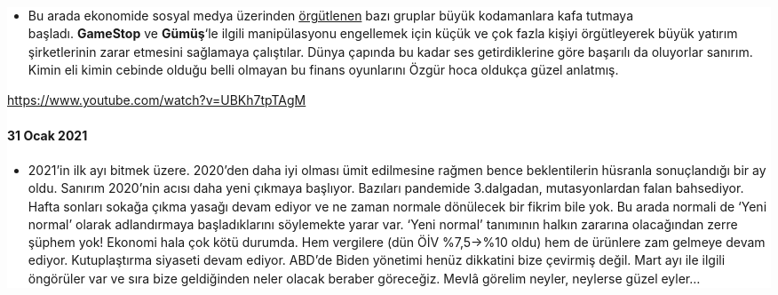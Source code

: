 - Bu arada ekonomide sosyal medya üzerinden [örgütlenen](https://www.reddit.com/r/wallstreetbets) bazı gruplar büyük kodamanlara kafa tutmaya başladı. **GameStop** ve **Gümüş**‘le ilgili manipülasyonu engellemek için küçük ve çok fazla kişiyi örgütleyerek büyük yatırım şirketlerinin zarar etmesini sağlamaya çalıştılar. Dünya çapında bu kadar ses getirdiklerine göre başarılı da oluyorlar sanırım. Kimin eli kimin cebinde olduğu belli olmayan bu finans oyunlarını Özgür hoca oldukça güzel anlatmış.

<https://www.youtube.com/watch?v=UBKh7tpTAgM>

#### 31 Ocak 2021

- 2021’in ilk ayı bitmek üzere. 2020’den daha iyi olması ümit edilmesine rağmen bence beklentilerin hüsranla sonuçlandığı bir ay oldu. Sanırım 2020’nin acısı daha yeni çıkmaya başlıyor. Bazıları pandemide 3.dalgadan, mutasyonlardan falan bahsediyor. Hafta sonları sokağa çıkma yasağı devam ediyor ve ne zaman normale dönülecek bir fikrim bile yok. Bu arada normali de ‘Yeni normal’ olarak adlandırmaya başladıklarını söylemekte yarar var. ‘Yeni normal’ tanımının halkın zararına olacağından zerre şüphem yok! Ekonomi hala çok kötü durumda. Hem vergilere (dün ÖİV %7,5->%10 oldu) hem de ürünlere zam gelmeye devam ediyor. Kutuplaştırma siyaseti devam ediyor. ABD’de Biden yönetimi henüz dikkatini bize çevirmiş değil. Mart ayı ile ilgili öngörüler var ve sıra bize geldiğinden neler olacak beraber göreceğiz. Mevlâ görelim neyler, neylerse güzel eyler…
